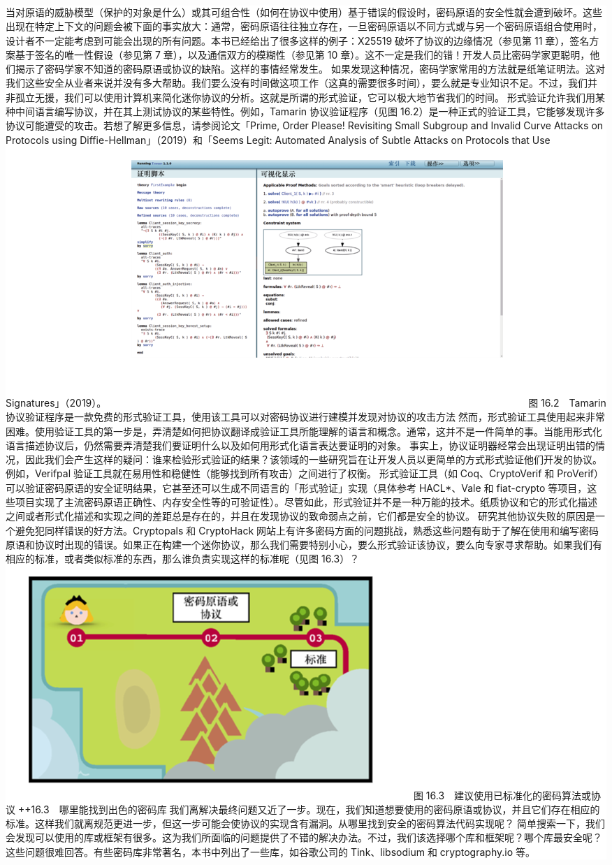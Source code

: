 当对原语的威胁模型（保护的对象是什么）或其可组合性（如何在协议中使用）基于错误的假设时，密码原语的安全性就会遭到破坏。这些出现在特定上下文的问题会被下面的事实放大：通常，密码原语往往独立存在，一旦密码原语以不同方式或与另一个密码原语组合使用时，设计者不一定能考虑到可能会出现的所有问题。本书已经给出了很多这样的例子：X25519 破坏了协议的边缘情况（参见第 11 章），签名方案基于签名的唯一性假设（参见第 7 章），以及通信双方的模糊性（参见第 10 章）。这不一定是我们的错！开发人员比密码学家更聪明，他们揭示了密码学家不知道的密码原语或协议的缺陷。这样的事情经常发生。
如果发现这种情况，密码学家常用的方法就是纸笔证明法。这对我们这些安全从业者来说并没有多大帮助。我们要么没有时间做这项工作（这真的需要很多时间），要么就是专业知识不足。不过，我们并非孤立无援，我们可以使用计算机来简化迷你协议的分析。这就是所谓的形式验证，它可以极大地节省我们的时间。
形式验证允许我们用某种中间语言编写协议，并在其上测试协议的某些特性。例如，Tamarin 协议验证程序（见图 16.2）是一种正式的验证工具，它能够发现许多协议可能遭受的攻击。若想了解更多信息，请参阅论文「Prime, Order Please! Revisiting Small Subgroup and Invalid Curve Attacks on Protocols using Diffie-Hellman」（2019）和「Seems Legit: Automated Analysis of Subtle Attacks on Protocols that Use Signatures」（2019）。
![16.2](./img/16.2.png)
图 16.2　Tamarin 协议验证程序是一款免费的形式验证工具，使用该工具可以对密码协议进行建模并发现对协议的攻击方法
然而，形式验证工具使用起来非常困难。使用验证工具的第一步是，弄清楚如何把协议翻译成验证工具所能理解的语言和概念。通常，这并不是一件简单的事。当能用形式化语言描述协议后，仍然需要弄清楚我们要证明什么以及如何用形式化语言表达要证明的对象。
事实上，协议证明器经常会出现证明出错的情况，因此我们会产生这样的疑问：谁来检验形式验证的结果？该领域的一些研究旨在让开发人员以更简单的方式形式验证他们开发的协议。例如，Verifpal 验证工具就在易用性和稳健性（能够找到所有攻击）之间进行了权衡。
形式验证工具（如 Coq、CryptoVerif 和 ProVerif）可以验证密码原语的安全证明结果，它甚至还可以生成不同语言的「形式验证」实现（具体参考 HACL*、Vale 和 fiat-crypto 等项目，这些项目实现了主流密码原语正确性、内存安全性等的可验证性）。尽管如此，形式验证并不是一种万能的技术。纸质协议和它的形式化描述之间或者形式化描述和实现之间的差距总是存在的，并且在发现协议的致命弱点之前，它们都是安全的协议。
研究其他协议失败的原因是一个避免犯同样错误的好方法。Cryptopals 和 CryptoHack 网站上有许多密码方面的问题挑战，熟悉这些问题有助于了解在使用和编写密码原语和协议时出现的错误。如果正在构建一个迷你协议，那么我们需要特别小心，要么形式验证该协议，要么向专家寻求帮助。如果我们有相应的标准，或者类似标准的东西，那么谁负责实现这样的标准呢（见图 16.3）？
![16.3](./img/16.3.png)
图 16.3　建议使用已标准化的密码算法或协议
++16.3　哪里能找到出色的密码库
我们离解决最终问题又近了一步。现在，我们知道想要使用的密码原语或协议，并且它们存在相应的标准。这样我们就离规范更进一步，但这一步可能会使协议的实现含有漏洞。从哪里找到安全的密码算法代码实现呢？
简单搜索一下，我们会发现可以使用的库或框架有很多。这为我们所面临的问题提供了不错的解决办法。不过，我们该选择哪个库和框架呢？哪个库最安全呢？这些问题很难回答。有些密码库非常著名，本书中列出了一些库，如谷歌公司的 Tink、libsodium 和 cryptography.io 等。
